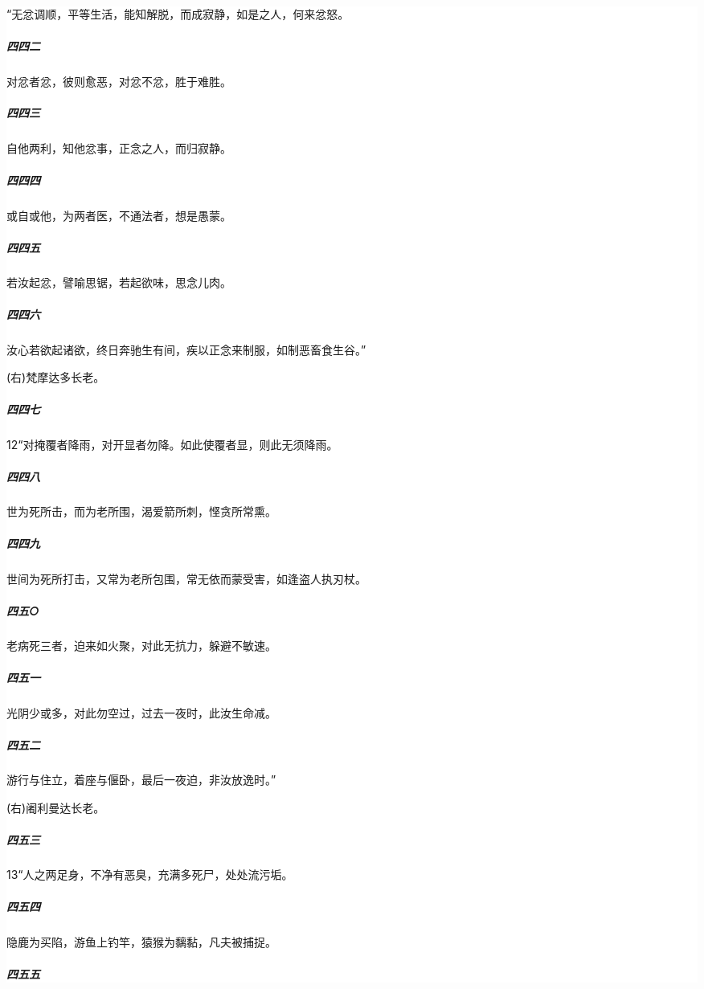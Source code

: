 “无忿调顺，平等生活，能知解脱，而成寂静，如是之人，何来忿怒。

##### 四四二 

对忿者忿，彼则愈恶，对忿不忿，胜于难胜。

##### 四四三 

自他两利，知他忿事，正念之人，而归寂静。

##### 四四四 

或自或他，为两者医，不通法者，想是愚蒙。

##### 四四五 

若汝起忿，譬喻思锯，若起欲味，思念儿肉。

##### 四四六 

汝心若欲起诸欲，终日奔驰生有间，疾以正念来制服，如制恶畜食生谷。”

(右)梵摩达多长老。

##### 四四七 

12“对掩覆者降雨，对开显者勿降。如此使覆者显，则此无须降雨。

##### 四四八 

世为死所击，而为老所围，渴爱箭所刺，悭贪所常熏。

##### 四四九 

世间为死所打击，又常为老所包围，常无依而蒙受害，如逢盗人执刃杖。

##### 四五○ 

老病死三者，迫来如火聚，对此无抗力，躲避不敏速。

##### 四五一 

光阴少或多，对此勿空过，过去一夜时，此汝生命减。

##### 四五二 

游行与住立，着座与偃卧，最后一夜迫，非汝放逸时。”

(右)阇利曼达长老。

##### 四五三 

13“人之两足身，不净有恶臭，充满多死尸，处处流污垢。

##### 四五四 

隐鹿为买陷，游鱼上钓竿，猿猴为黐黏，凡夫被捕捉。

##### 四五五 
